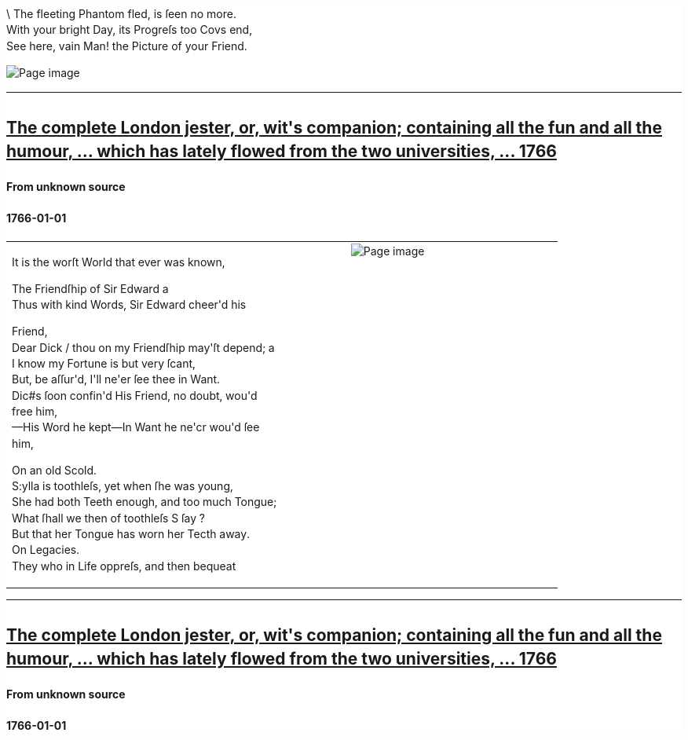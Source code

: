 \ The fleeting Phantom fled, is ſeen no more.  
With your bright Day, its Progreſs too Covs end,  
See here, vain Man! the Picture of your Friend.
</td><td style="width: 50%; max-height: 75%; margin: auto; display: block;">
<img alt="Page image" src="https://iiif.archive.org/image/iiif/2/bim_eighteenth-century_the-complete-london-jest_1766%2Fbim_eighteenth-century_the-complete-london-jest_1766_jp2.zip%2Fbim_eighteenth-century_the-complete-london-jest_1766_jp2%2Fbim_eighteenth-century_the-complete-london-jest_1766_0129.jp2/pct:7.4666127074059085,44.38708128226678,62.60623229461756,10.097250570296554/!600,600/0/default.jpg"/>
</td>
</tr></table>

---

## [The complete London jester, or, wit's companion; containing all the fun and all the humour, ... which has lately flowed from the two universities, ...  1766](https://archive.org/details/bim_eighteenth-century_the-complete-london-jest_1766/page/n131/mode/1up?view=theater)

#### From unknown source

#### 1766-01-01

<table style="width: 100%;"><tr><td style="width: 50%">

  
It is the worſt World that ever was known,  
  
The Friendſhip of Sir Edward a  
Thus with kind Words, Sir Edward cheer&#x27;d his  
  
Friend,  
Dear Dick / thou on my Friendſhip may&#x27;ſt depend; a  
I know my Fortune is but very ſcant,  
But, be aſſur&#x27;d, I&#x27;ll ne&#x27;er ſee thee in Want.  
Dic#s ſoon confin&#x27;d His Friend, no doubt, wou&#x27;d  
free him,  
—His Word he kept—In Want he ne&#x27;cr wou&#x27;d ſee  
him,  
  
On an old Scold.  
S:ylla is toothleſs, yet when ſhe was young,  
She had both Teeth enough, and too much Tongue;  
What ſhall we then of toothleſs S ſay ?  
But that her Tongue has worn her Tecth away.  
On Legacies.  
They who in Life oppreſs, and then bequeat
</td><td style="width: 50%; max-height: 75%; margin: auto; display: block;">
<img alt="Page image" src="https://iiif.archive.org/image/iiif/2/bim_eighteenth-century_the-complete-london-jest_1766%2Fbim_eighteenth-century_the-complete-london-jest_1766_jp2.zip%2Fbim_eighteenth-century_the-complete-london-jest_1766_jp2%2Fbim_eighteenth-century_the-complete-london-jest_1766_0131.jp2/pct:16.952264381884945,28.29512893982808,63.60669114647083,31.626074498567334/!600,600/0/default.jpg"/>
</td>
</tr></table>

---

## [The complete London jester, or, wit's companion; containing all the fun and all the humour, ... which has lately flowed from the two universities, ...  1766](https://archive.org/details/bim_eighteenth-century_the-complete-london-jest_1766/page/n133/mode/1up?view=theater)

#### From unknown source

#### 1766-01-01

